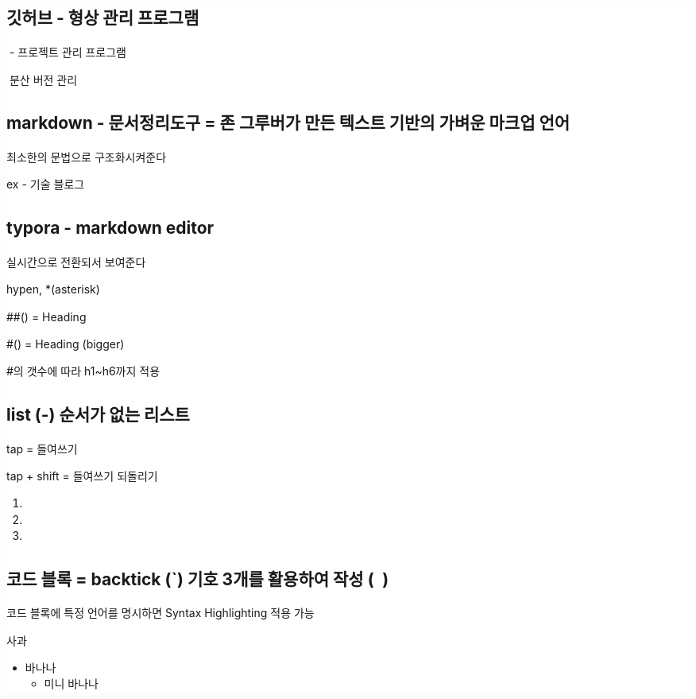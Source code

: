 ## 깃허브 - 형상 관리 프로그램

​    \- 프로젝트 관리 프로그램

​    분산 버전 관리



## markdown - 문서정리도구 = 존 그루버가 만든 텍스트 기반의 가벼운 마크업 언어

최소한의 문법으로 구조화시켜준다

ex - 기술 블로그

## typora - markdown editor

실시간으로 전환되서 보여준다



hypen, *(asterisk)

\##() = Heading

\#() = Heading (bigger)

\#의 갯수에 따라 h1~h6까지 적용



## list (-) 순서가 없는 리스트

 tap = 들여쓰기

 tap + shift = 들여쓰기 되돌리기

 1.

 2.

 3.



## 코드 블록 = backtick (`) 기호 3개를 활용하여 작성 (``` ```)

 

 코드 블록에 특정 언어를 명시하면 Syntax Highlighting 적용 가능











사과

- 바나나
  - 미니 바나나
